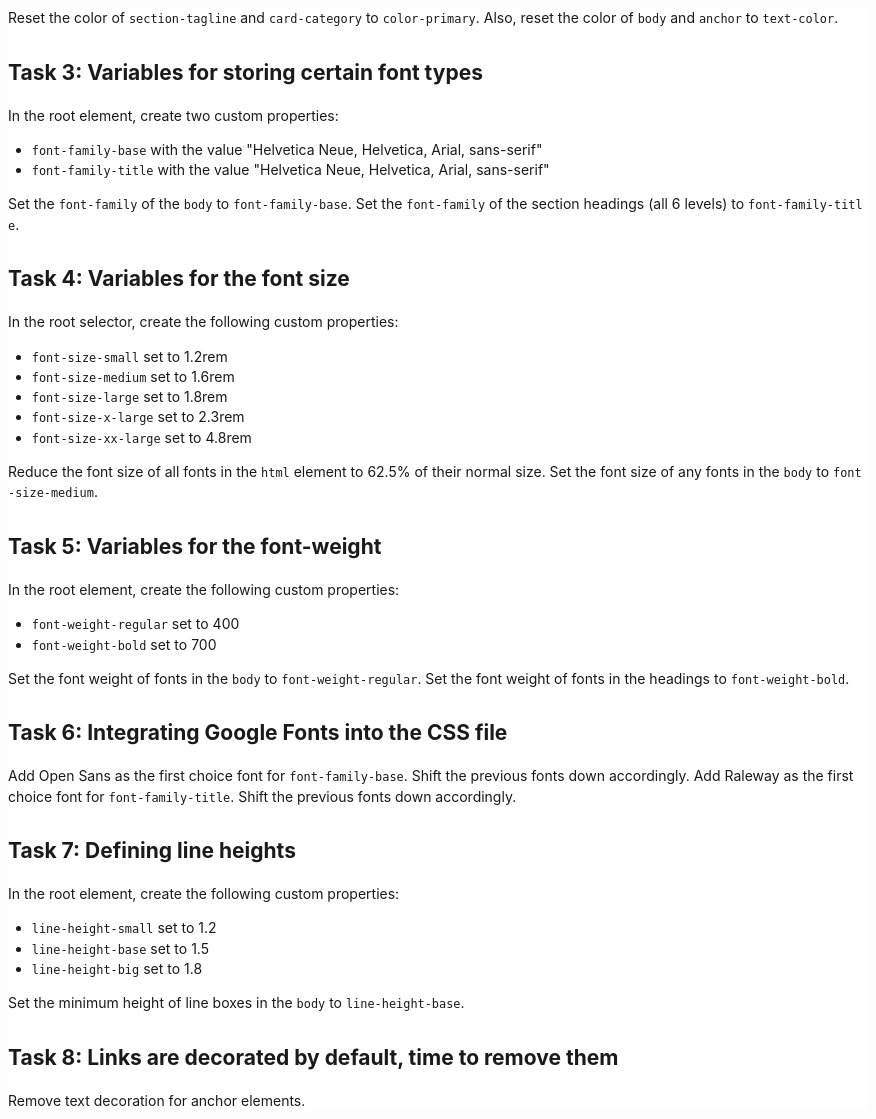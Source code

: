 Reset the color of `section-tagline` and `card-category` to `color-primary`. Also, reset the color of `body` and `anchor` to `text-color`.

## Task 3: Variables for storing certain font types

In the root element, create two custom properties:
- `font-family-base` with the value "Helvetica Neue, Helvetica, Arial, sans-serif"
- `font-family-title` with the value "Helvetica Neue, Helvetica, Arial, sans-serif"

Set the `font-family` of the `body` to `font-family-base`. Set the `font-family` of the section headings (all 6 levels) to `font-family-title`.

## Task 4: Variables for the font size

In the root selector, create the following custom properties:
- `font-size-small` set to 1.2rem
- `font-size-medium` set to 1.6rem
- `font-size-large` set to 1.8rem
- `font-size-x-large` set to 2.3rem
- `font-size-xx-large` set to 4.8rem

Reduce the font size of all fonts in the `html` element to 62.5% of their normal size. Set the font size of any fonts in the `body` to `font-size-medium`.

## Task 5: Variables for the font-weight

In the root element, create the following custom properties:
- `font-weight-regular` set to 400
- `font-weight-bold` set to 700

Set the font weight of fonts in the `body` to `font-weight-regular`. Set the font weight of fonts in the headings to `font-weight-bold`.

## Task 6: Integrating Google Fonts into the CSS file

Add Open Sans as the first choice font for `font-family-base`. Shift the previous fonts down accordingly. Add Raleway as the first choice font for `font-family-title`. Shift the previous fonts down accordingly.

## Task 7: Defining line heights

In the root element, create the following custom properties:
- `line-height-small` set to 1.2
- `line-height-base` set to 1.5
- `line-height-big` set to 1.8

Set the minimum height of line boxes in the `body` to `line-height-base`.

## Task 8: Links are decorated by default, time to remove them

Remove text decoration for anchor elements.
